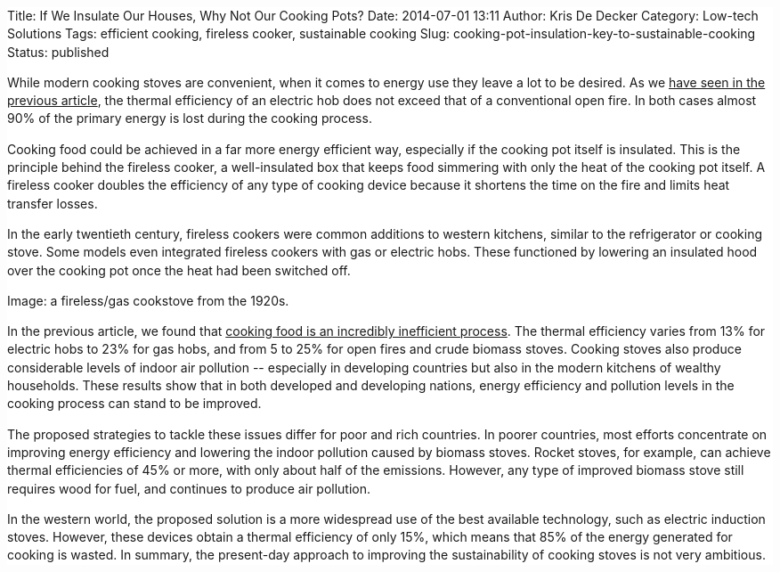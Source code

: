 Title: If We Insulate Our Houses, Why Not Our Cooking Pots?
Date: 2014-07-01 13:11
Author: Kris De Decker
Category: Low-tech Solutions
Tags: efficient cooking, fireless cooker, sustainable cooking
Slug: cooking-pot-insulation-key-to-sustainable-cooking
Status: published



While modern cooking stoves are convenient, when it comes to energy use
they leave a lot to be desired. As we [have seen in the previous
article]({filename}/posts/thermal-efficiency-cooking-stoves.md),
the thermal efficiency of an electric hob does not exceed that of a
conventional open fire. In both cases almost 90% of the primary energy
is lost during the cooking process.

Cooking food could be achieved in a far more energy efficient way,
especially if the cooking pot itself is insulated. This is the principle
behind the fireless cooker, a well-insulated box that keeps food
simmering with only the heat of the cooking pot itself. A fireless
cooker doubles the efficiency of any type of cooking device because it
shortens the time on the fire and limits heat transfer losses.

In the early twentieth century, fireless cookers were common additions
to western kitchens, similar to the refrigerator or cooking stove. Some
models even integrated fireless cookers with gas or electric hobs. These
functioned by lowering an insulated hood over the cooking pot once the
heat had been switched off.

Image: a fireless/gas cookstove from the 1920s.




In the previous article, we found that [cooking food is an incredibly
inefficient
process]({filename}/posts/thermal-efficiency-cooking-stoves.md).
The thermal efficiency varies from 13% for electric hobs to 23% for gas
hobs, and from 5 to 25% for open fires and crude biomass stoves. Cooking
stoves also produce considerable levels of indoor air pollution --
especially in developing countries but also in the modern kitchens of
wealthy households. These results show that in both developed and
developing nations, energy efficiency and pollution levels in the
cooking process can stand to be improved.

The proposed strategies to tackle these issues differ for poor and rich
countries. In poorer countries, most efforts concentrate on improving
energy efficiency and lowering the indoor pollution caused by biomass
stoves. Rocket stoves, for example, can achieve thermal efficiencies of
45% or more, with only about half of the emissions. However, any type of
improved biomass stove still requires wood for fuel, and continues to
produce air pollution.

In the western world, the proposed solution is a more widespread use of
the best available technology, such as electric induction stoves.
However, these devices obtain a thermal efficiency of only 15%, which
means that 85% of the energy generated for cooking is wasted. In
summary, the present-day approach to improving the sustainability of
cooking stoves is not very ambitious.
